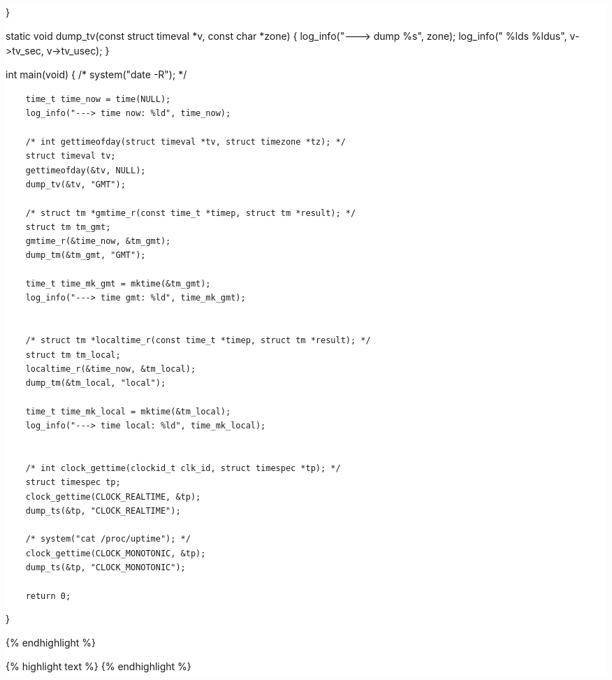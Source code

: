 }

static void dump_tv(const struct timeval *v, const char *zone)
{
        log_info("---> dump <struct timeval> %s", zone);
        log_info("    %lds %ldus", v->tv_sec, v->tv_usec);
}


int main(void)
{
        /* system("date -R"); */

        time_t time_now = time(NULL);
        log_info("---> time now: %ld", time_now);

        /* int gettimeofday(struct timeval *tv, struct timezone *tz); */
        struct timeval tv;
        gettimeofday(&tv, NULL);
        dump_tv(&tv, "GMT");

        /* struct tm *gmtime_r(const time_t *timep, struct tm *result); */
        struct tm tm_gmt;
        gmtime_r(&time_now, &tm_gmt);
        dump_tm(&tm_gmt, "GMT");

        time_t time_mk_gmt = mktime(&tm_gmt);
        log_info("---> time gmt: %ld", time_mk_gmt);


        /* struct tm *localtime_r(const time_t *timep, struct tm *result); */
        struct tm tm_local;
        localtime_r(&time_now, &tm_local);
        dump_tm(&tm_local, "local");

        time_t time_mk_local = mktime(&tm_local);
        log_info("---> time local: %ld", time_mk_local);


        /* int clock_gettime(clockid_t clk_id, struct timespec *tp); */
        struct timespec tp;
        clock_gettime(CLOCK_REALTIME, &tp);
        dump_ts(&tp, "CLOCK_REALTIME");

        /* system("cat /proc/uptime"); */
        clock_gettime(CLOCK_MONOTONIC, &tp);
        dump_ts(&tp, "CLOCK_MONOTONIC");

        return 0;
}

{% endhighlight %}







{% highlight text %}
{% endhighlight %}
